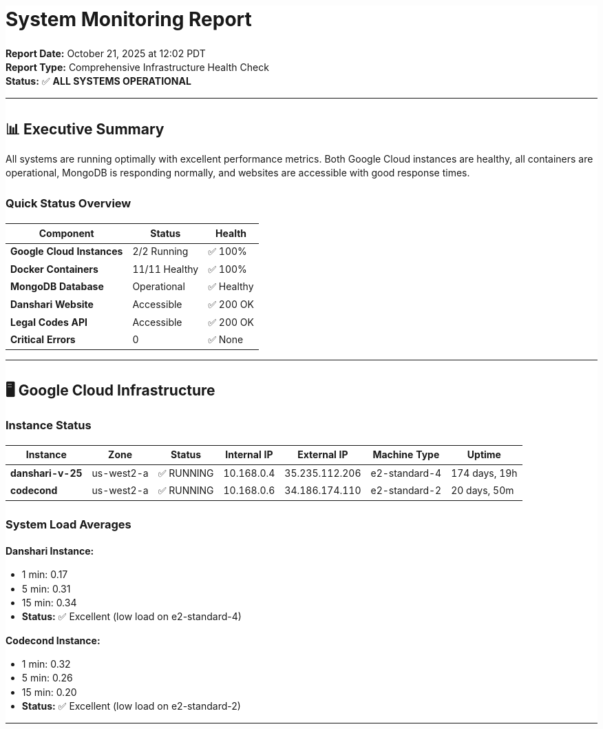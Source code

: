 # System Monitoring Report

**Report Date:** October 21, 2025 at 12:02 PDT  
**Report Type:** Comprehensive Infrastructure Health Check  
**Status:** ✅ **ALL SYSTEMS OPERATIONAL**

---

## 📊 Executive Summary

All systems are running optimally with excellent performance metrics. Both Google Cloud instances are healthy, all containers are operational, MongoDB is responding normally, and websites are accessible with good response times.

### Quick Status Overview

| Component | Status | Health |
|-----------|--------|--------|
| **Google Cloud Instances** | 2/2 Running | ✅ 100% |
| **Docker Containers** | 11/11 Healthy | ✅ 100% |
| **MongoDB Database** | Operational | ✅ Healthy |
| **Danshari Website** | Accessible | ✅ 200 OK |
| **Legal Codes API** | Accessible | ✅ 200 OK |
| **Critical Errors** | 0 | ✅ None |

---

## 🖥️ Google Cloud Infrastructure

### Instance Status

| Instance | Zone | Status | Internal IP | External IP | Machine Type | Uptime |
|----------|------|--------|-------------|-------------|--------------|---------|
| **danshari-v-25** | us-west2-a | ✅ RUNNING | 10.168.0.4 | 35.235.112.206 | e2-standard-4 | 174 days, 19h |
| **codecond** | us-west2-a | ✅ RUNNING | 10.168.0.6 | 34.186.174.110 | e2-standard-2 | 20 days, 50m |

### System Load Averages

**Danshari Instance:**
- 1 min: 0.17
- 5 min: 0.31
- 15 min: 0.34
- **Status:** ✅ Excellent (low load on e2-standard-4)

**Codecond Instance:**
- 1 min: 0.32
- 5 min: 0.26
- 15 min: 0.20
- **Status:** ✅ Excellent (low load on e2-standard-2)

---